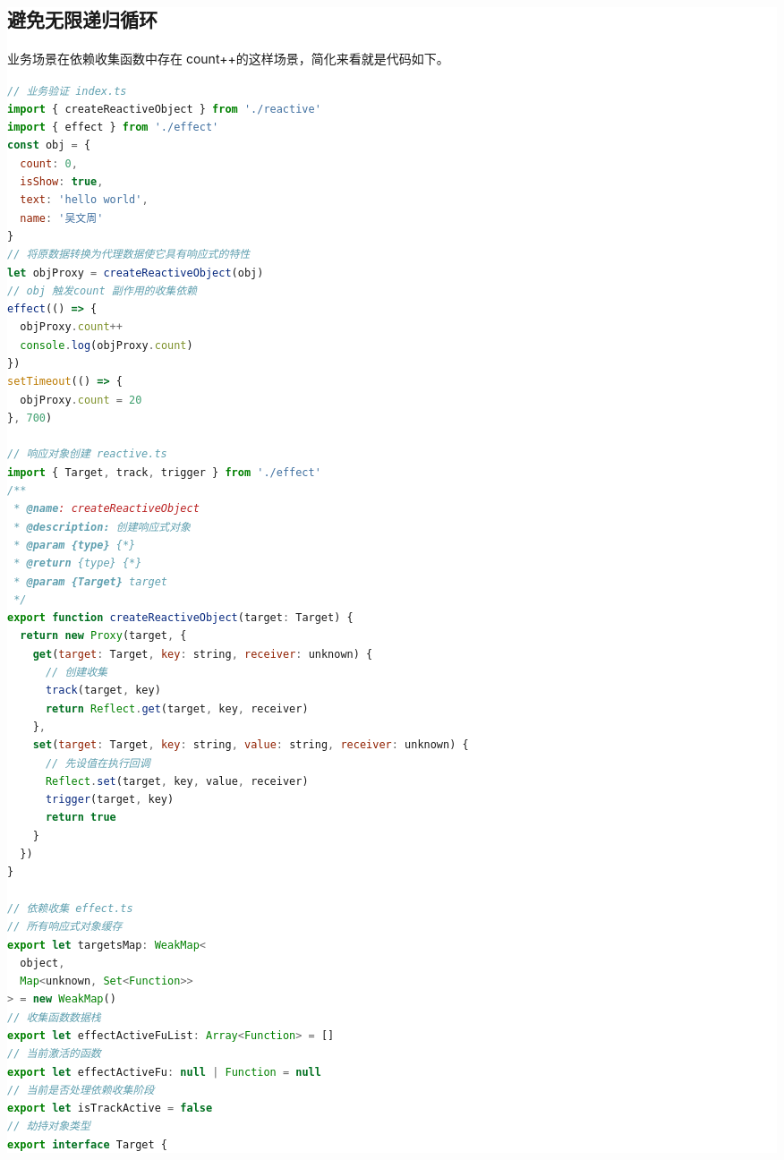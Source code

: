 ## 避免无限递归循环

业务场景在依赖收集函数中存在 count++的这样场景，简化来看就是代码如下。

```js
// 业务验证 index.ts
import { createReactiveObject } from './reactive'
import { effect } from './effect'
const obj = {
  count: 0,
  isShow: true,
  text: 'hello world',
  name: '吴文周'
}
// 将原数据转换为代理数据使它具有响应式的特性
let objProxy = createReactiveObject(obj)
// obj 触发count 副作用的收集依赖
effect(() => {
  objProxy.count++
  console.log(objProxy.count)
})
setTimeout(() => {
  objProxy.count = 20
}, 700)

// 响应对象创建 reactive.ts
import { Target, track, trigger } from './effect'
/**
 * @name: createReactiveObject
 * @description: 创建响应式对象
 * @param {type} {*}
 * @return {type} {*}
 * @param {Target} target
 */
export function createReactiveObject(target: Target) {
  return new Proxy(target, {
    get(target: Target, key: string, receiver: unknown) {
      // 创建收集
      track(target, key)
      return Reflect.get(target, key, receiver)
    },
    set(target: Target, key: string, value: string, receiver: unknown) {
      // 先设值在执行回调
      Reflect.set(target, key, value, receiver)
      trigger(target, key)
      return true
    }
  })
}

// 依赖收集 effect.ts
// 所有响应式对象缓存
export let targetsMap: WeakMap<
  object,
  Map<unknown, Set<Function>>
> = new WeakMap()
// 收集函数数据栈
export let effectActiveFuList: Array<Function> = []
// 当前激活的函数
export let effectActiveFu: null | Function = null
// 当前是否处理依赖收集阶段
export let isTrackActive = false
// 劫持对象类型
export interface Target {
```